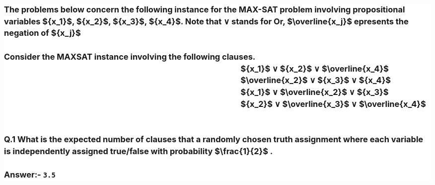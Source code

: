 ### The problems below concern the following instance for the MAX-SAT problem involving propositional variables $\{x_1}$, $\{x_2}$, $\{x_3}$, $\{x_4}$. Note that &#8744; stands for Or, $\overline{x_j}$ epresents the negation of $\{x_j}$<br><br>Consider the MAXSAT instance involving the following clauses.<br>&nbsp;&nbsp;&nbsp;&nbsp;&nbsp;&nbsp;&nbsp;&nbsp;&nbsp;&nbsp;&nbsp;&nbsp;&nbsp;&nbsp;&nbsp;&nbsp;&nbsp;&nbsp;&nbsp;&nbsp;&nbsp;&nbsp;&nbsp;&nbsp;&nbsp;&nbsp;&nbsp;&nbsp;&nbsp;&nbsp;&nbsp;&nbsp;&nbsp;&nbsp;&nbsp;&nbsp;&nbsp;&nbsp;&nbsp;&nbsp;&nbsp;&nbsp;&nbsp;&nbsp;&nbsp;&nbsp;&nbsp;&nbsp;&nbsp;&nbsp;&nbsp;&nbsp;&nbsp;&nbsp;&nbsp;&nbsp;&nbsp;&nbsp;&nbsp;&nbsp;&nbsp;&nbsp;&nbsp;&nbsp;&nbsp;&nbsp;&nbsp;&nbsp;&nbsp;&nbsp;&nbsp;&nbsp;&nbsp;&nbsp;&nbsp;&nbsp;&nbsp;&nbsp;&nbsp;&nbsp;&nbsp;&nbsp;&nbsp;&nbsp;&nbsp;&nbsp;&nbsp;&nbsp;&nbsp;&nbsp;&nbsp;&nbsp;&nbsp;&nbsp;&nbsp;&nbsp;&nbsp;&nbsp;&nbsp;&nbsp;&nbsp;&nbsp;&nbsp;&nbsp;&nbsp;&nbsp;&nbsp;&nbsp;&nbsp;&nbsp;&nbsp;&nbsp;&nbsp;&nbsp;&nbsp;&nbsp;&nbsp;&nbsp;&nbsp;&nbsp;&nbsp;&nbsp; $\{x_1}$ &#8744; $\{x_2}$ &#8744; $\overline{x_4}$ <br>&nbsp;&nbsp;&nbsp;&nbsp;&nbsp;&nbsp;&nbsp;&nbsp;&nbsp;&nbsp;&nbsp;&nbsp;&nbsp;&nbsp;&nbsp;&nbsp;&nbsp;&nbsp;&nbsp;&nbsp;&nbsp;&nbsp;&nbsp;&nbsp;&nbsp;&nbsp;&nbsp;&nbsp;&nbsp;&nbsp;&nbsp;&nbsp;&nbsp;&nbsp;&nbsp;&nbsp;&nbsp;&nbsp;&nbsp;&nbsp;&nbsp;&nbsp;&nbsp;&nbsp;&nbsp;&nbsp;&nbsp;&nbsp;&nbsp;&nbsp;&nbsp;&nbsp;&nbsp;&nbsp;&nbsp;&nbsp;&nbsp;&nbsp;&nbsp;&nbsp;&nbsp;&nbsp;&nbsp;&nbsp;&nbsp;&nbsp;&nbsp;&nbsp;&nbsp;&nbsp;&nbsp;&nbsp;&nbsp;&nbsp;&nbsp;&nbsp;&nbsp;&nbsp;&nbsp;&nbsp;&nbsp;&nbsp;&nbsp;&nbsp;&nbsp;&nbsp;&nbsp;&nbsp;&nbsp;&nbsp;&nbsp;&nbsp;&nbsp;&nbsp;&nbsp;&nbsp;&nbsp;&nbsp;&nbsp;&nbsp;&nbsp;&nbsp;&nbsp;&nbsp;&nbsp;&nbsp;&nbsp;&nbsp;&nbsp;&nbsp;&nbsp;&nbsp;&nbsp;&nbsp;&nbsp;&nbsp;&nbsp;&nbsp;&nbsp;&nbsp;&nbsp;&nbsp; $\overline{x_2}$ &#8744; $\{x_3}$ &#8744; $\{x_4}$ <br>&nbsp;&nbsp;&nbsp;&nbsp;&nbsp;&nbsp;&nbsp;&nbsp;&nbsp;&nbsp;&nbsp;&nbsp;&nbsp;&nbsp;&nbsp;&nbsp;&nbsp;&nbsp;&nbsp;&nbsp;&nbsp;&nbsp;&nbsp;&nbsp;&nbsp;&nbsp;&nbsp;&nbsp;&nbsp;&nbsp;&nbsp;&nbsp;&nbsp;&nbsp;&nbsp;&nbsp;&nbsp;&nbsp;&nbsp;&nbsp;&nbsp;&nbsp;&nbsp;&nbsp;&nbsp;&nbsp;&nbsp;&nbsp;&nbsp;&nbsp;&nbsp;&nbsp;&nbsp;&nbsp;&nbsp;&nbsp;&nbsp;&nbsp;&nbsp;&nbsp;&nbsp;&nbsp;&nbsp;&nbsp;&nbsp;&nbsp;&nbsp;&nbsp;&nbsp;&nbsp;&nbsp;&nbsp;&nbsp;&nbsp;&nbsp;&nbsp;&nbsp;&nbsp;&nbsp;&nbsp;&nbsp;&nbsp;&nbsp;&nbsp;&nbsp;&nbsp;&nbsp;&nbsp;&nbsp;&nbsp;&nbsp;&nbsp;&nbsp;&nbsp;&nbsp;&nbsp;&nbsp;&nbsp;&nbsp;&nbsp;&nbsp;&nbsp;&nbsp;&nbsp;&nbsp;&nbsp;&nbsp;&nbsp;&nbsp;&nbsp;&nbsp;&nbsp;&nbsp;&nbsp;&nbsp;&nbsp;&nbsp;&nbsp;&nbsp;&nbsp;&nbsp;&nbsp; $\{x_1}$ &#8744; $\overline{x_2}$ &#8744; $\{x_3}$ <br>&nbsp;&nbsp;&nbsp;&nbsp;&nbsp;&nbsp;&nbsp;&nbsp;&nbsp;&nbsp;&nbsp;&nbsp;&nbsp;&nbsp;&nbsp;&nbsp;&nbsp;&nbsp;&nbsp;&nbsp;&nbsp;&nbsp;&nbsp;&nbsp;&nbsp;&nbsp;&nbsp;&nbsp;&nbsp;&nbsp;&nbsp;&nbsp;&nbsp;&nbsp;&nbsp;&nbsp;&nbsp;&nbsp;&nbsp;&nbsp;&nbsp;&nbsp;&nbsp;&nbsp;&nbsp;&nbsp;&nbsp;&nbsp;&nbsp;&nbsp;&nbsp;&nbsp;&nbsp;&nbsp;&nbsp;&nbsp;&nbsp;&nbsp;&nbsp;&nbsp;&nbsp;&nbsp;&nbsp;&nbsp;&nbsp;&nbsp;&nbsp;&nbsp;&nbsp;&nbsp;&nbsp;&nbsp;&nbsp;&nbsp;&nbsp;&nbsp;&nbsp;&nbsp;&nbsp;&nbsp;&nbsp;&nbsp;&nbsp;&nbsp;&nbsp;&nbsp;&nbsp;&nbsp;&nbsp;&nbsp;&nbsp;&nbsp;&nbsp;&nbsp;&nbsp;&nbsp;&nbsp;&nbsp;&nbsp;&nbsp;&nbsp;&nbsp;&nbsp;&nbsp;&nbsp;&nbsp;&nbsp;&nbsp;&nbsp;&nbsp;&nbsp;&nbsp;&nbsp;&nbsp;&nbsp;&nbsp;&nbsp;&nbsp;&nbsp;&nbsp;&nbsp;&nbsp; $\{x_2}$ &#8744; $\overline{x_3}$ &#8744; $\overline{x_4}$<br><br><br>Q.1 What is the expected number of clauses that a randomly chosen truth assignment where each variable is independently assigned true/false with probability $\frac{1}{2}$ .<br><br>Answer:- `3.5`
